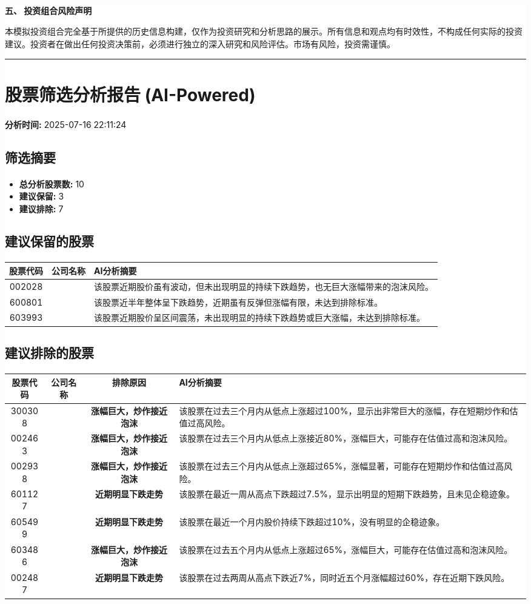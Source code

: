 **五、 投资组合风险声明**

本模拟投资组合完全基于所提供的历史信息构建，仅作为投资研究和分析思路的展示。所有信息和观点均有时效性，不构成任何实际的投资建议。投资者在做出任何投资决策前，必须进行独立的深入研究和风险评估。市场有风险，投资需谨慎。

---

# 股票筛选分析报告 (AI-Powered)

**分析时间:** 2025-07-16 22:11:24

## 筛选摘要

- **总分析股票数:** 10
- **建议保留:** 3
- **建议排除:** 7

## 建议保留的股票

| 股票代码 | 公司名称 | AI分析摘要 |
|:---:|:---:|:---|
| 002028 |  | 该股票近期股价虽有波动，但未出现明显的持续下跌趋势，也无巨大涨幅带来的泡沫风险。 |
| 600801 |  | 该股票近半年整体呈下跌趋势，近期虽有反弹但涨幅有限，未达到排除标准。 |
| 603993 |  | 该股票近期股价呈区间震荡，未出现明显的持续下跌趋势或巨大涨幅，未达到排除标准。 |

## 建议排除的股票

| 股票代码 | 公司名称 | 排除原因 | AI分析摘要 |
|:---:|:---:|:---:|:---|
| 300308 |  | **涨幅巨大，炒作接近泡沫** | 该股票在过去三个月内从低点上涨超过100%，显示出非常巨大的涨幅，存在短期炒作和估值过高风险。 |
| 002463 |  | **涨幅巨大，炒作接近泡沫** | 该股票在过去三个月内从低点上涨接近80%，涨幅巨大，可能存在估值过高和泡沫风险。 |
| 002938 |  | **涨幅巨大，炒作接近泡沫** | 该股票在过去三个月内从低点上涨超过65%，涨幅显著，可能存在短期炒作和估值过高风险。 |
| 601127 |  | **近期明显下跌走势** | 该股票在最近一周从高点下跌超过7.5%，显示出明显的短期下跌趋势，且未见企稳迹象。 |
| 605499 |  | **近期明显下跌走势** | 该股票在最近一个月内股价持续下跌超过10%，没有明显的企稳迹象。 |
| 603486 |  | **涨幅巨大，炒作接近泡沫** | 该股票在过去五个月内从低点上涨超过65%，涨幅巨大，可能存在估值过高和泡沫风险。 |
| 002487 |  | **近期明显下跌走势** | 该股票在过去两周从高点下跌近7%，同时近五个月涨幅超过60%，存在近期下跌风险。 |
